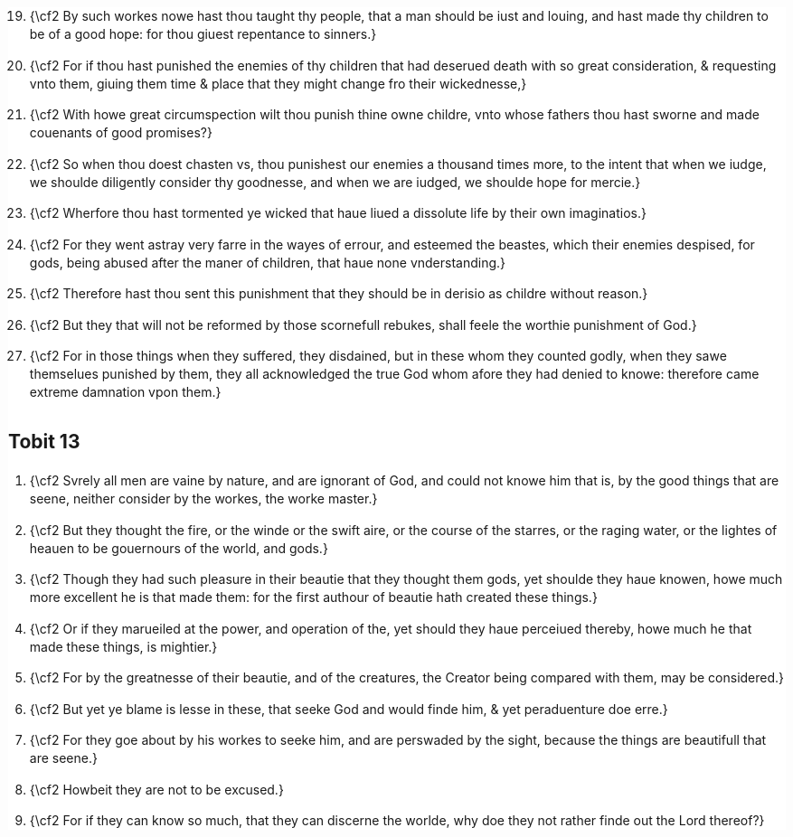 19. {\cf2 By such workes nowe hast thou taught thy people, that a man should be iust and louing, and hast made thy children to be of a good hope: for thou giuest repentance to sinners.}

20. {\cf2 For if thou hast punished the enemies of thy children that had deserued death with so great consideration, & requesting vnto them, giuing them time & place that they might change fro their wickednesse,}

21. {\cf2 With howe great circumspection wilt thou punish thine owne childre, vnto whose fathers thou hast sworne and made couenants of good promises?}

22. {\cf2 So when thou doest chasten vs, thou punishest our enemies a thousand times more, to the intent that when we iudge, we shoulde diligently consider thy goodnesse, and when we are iudged, we shoulde hope for mercie.}

23. {\cf2 Wherfore thou hast tormented ye wicked that haue liued a dissolute life by their own imaginatios.}

24. {\cf2 For they went astray very farre in the wayes of errour, and esteemed the beastes, which their enemies despised, for gods, being abused after the maner of children, that haue none vnderstanding.}

25. {\cf2 Therefore hast thou sent this punishment that they should be in derisio as childre without reason.}

26. {\cf2 But they that will not be reformed by those scornefull rebukes, shall feele the worthie punishment of God.}

27. {\cf2 For in those things when they suffered, they disdained, but in these whom they counted godly, when they sawe themselues punished by them, they all acknowledged the true God whom afore they had denied to knowe: therefore came extreme damnation vpon them.}

## Tobit 13

1. {\cf2 Svrely all men are vaine by nature, and are ignorant of God, and could not knowe him that is, by the good things that are seene, neither consider by the workes, the worke master.}

2. {\cf2 But they thought the fire, or the winde or the swift aire, or the course of the starres, or the raging water, or the lightes of heauen to be gouernours of the world, and gods.}

3. {\cf2 Though they had such pleasure in their beautie that they thought them gods, yet shoulde they haue knowen, howe much more excellent he is that made them: for the first authour of beautie hath created these things.}

4. {\cf2 Or if they marueiled at the power, and operation of the, yet should they haue perceiued thereby, howe much he that made these things, is mightier.}

5. {\cf2 For by the greatnesse of their beautie, and of the creatures, the Creator being compared with them, may be considered.}

6. {\cf2 But yet ye blame is lesse in these, that seeke God and would finde him, & yet peraduenture doe erre.}

7. {\cf2 For they goe about by his workes to seeke him, and are perswaded by the sight, because the things are beautifull that are seene.}

8. {\cf2 Howbeit they are not to be excused.}

9. {\cf2 For if they can know so much, that they can discerne the worlde, why doe they not rather finde out the Lord thereof?}
